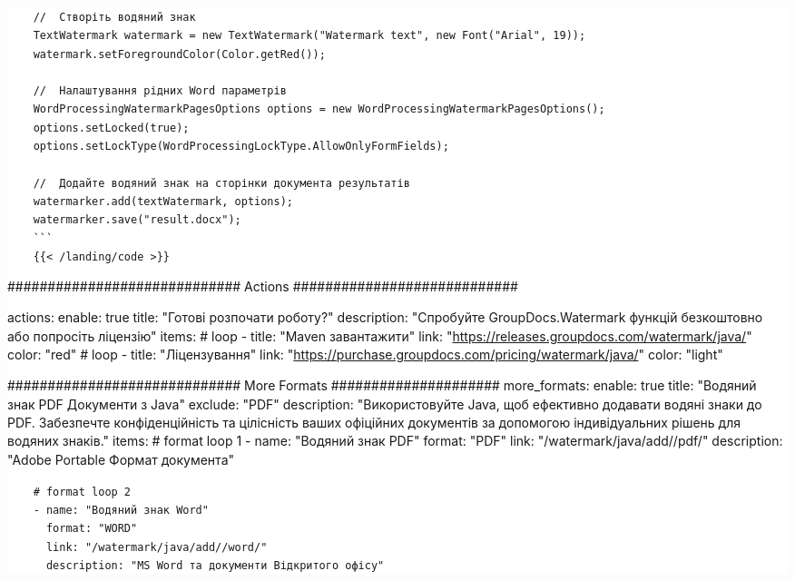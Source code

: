         //  Створіть водяний знак
        TextWatermark watermark = new TextWatermark("Watermark text", new Font("Arial", 19));
        watermark.setForegroundColor(Color.getRed());

        //  Налаштування рідних Word параметрів
        WordProcessingWatermarkPagesOptions options = new WordProcessingWatermarkPagesOptions();
        options.setLocked(true);
        options.setLockType(WordProcessingLockType.AllowOnlyFormFields);

        //  Додайте водяний знак на сторінки документа результатів
        watermarker.add(textWatermark, options);
        watermarker.save("result.docx");
        ```
        {{< /landing/code >}}


############################# Actions ############################

actions:
  enable: true
  title: "Готові розпочати роботу?"
  description: "Спробуйте GroupDocs.Watermark функцій безкоштовно або попросіть ліцензію"
  items:
    #  loop
    - title: "Maven завантажити"
      link: "https://releases.groupdocs.com/watermark/java/"
      color: "red"
        #  loop
    - title: "Ліцензування"
      link: "https://purchase.groupdocs.com/pricing/watermark/java/"
      color: "light"


############################# More Formats #####################
more_formats:
    enable: true
    title: "Водяний знак PDF Документи з Java"
    exclude: "PDF"
    description: "Використовуйте Java, щоб ефективно додавати водяні знаки до PDF. Забезпечте конфіденційність та цілісність ваших офіційних документів за допомогою індивідуальних рішень для водяних знаків."
    items: 
        # format loop 1
        - name: "Водяний знак PDF"
          format: "PDF"
          link: "/watermark/java/add//pdf/"
          description: "Adobe Portable Формат документа"

        # format loop 2
        - name: "Водяний знак Word"
          format: "WORD"
          link: "/watermark/java/add//word/"
          description: "MS Word та документи Відкритого офісу"
          